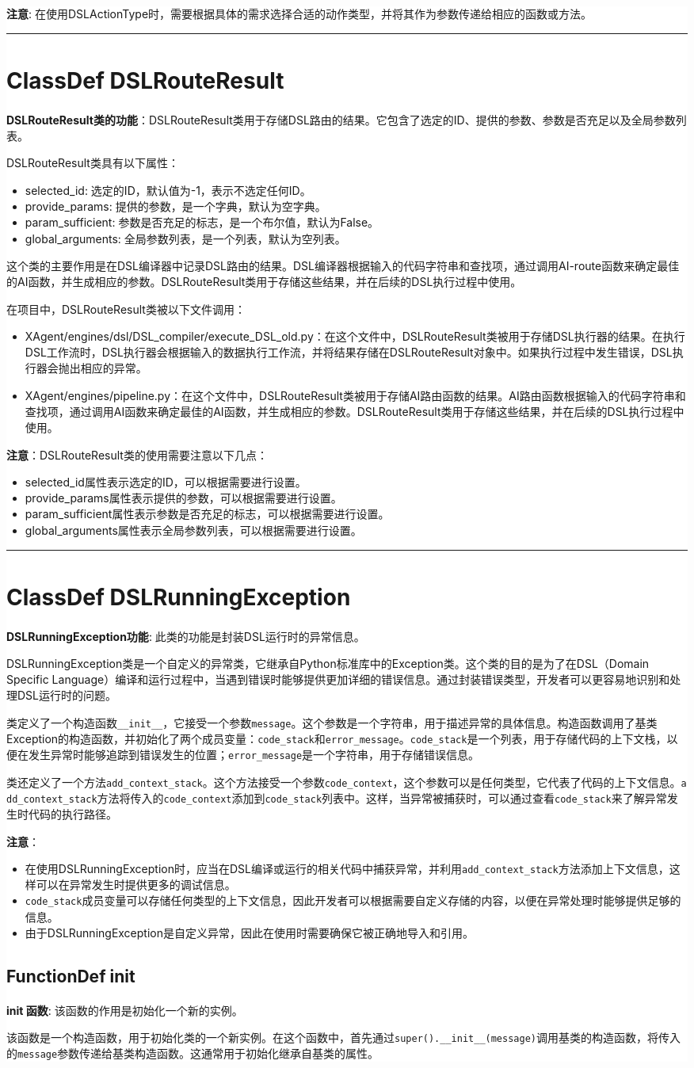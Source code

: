 **注意**: 在使用DSLActionType时，需要根据具体的需求选择合适的动作类型，并将其作为参数传递给相应的函数或方法。
***
# ClassDef DSLRouteResult
**DSLRouteResult类的功能**：DSLRouteResult类用于存储DSL路由的结果。它包含了选定的ID、提供的参数、参数是否充足以及全局参数列表。

DSLRouteResult类具有以下属性：
- selected_id: 选定的ID，默认值为-1，表示不选定任何ID。
- provide_params: 提供的参数，是一个字典，默认为空字典。
- param_sufficient: 参数是否充足的标志，是一个布尔值，默认为False。
- global_arguments: 全局参数列表，是一个列表，默认为空列表。

这个类的主要作用是在DSL编译器中记录DSL路由的结果。DSL编译器根据输入的代码字符串和查找项，通过调用AI-route函数来确定最佳的AI函数，并生成相应的参数。DSLRouteResult类用于存储这些结果，并在后续的DSL执行过程中使用。

在项目中，DSLRouteResult类被以下文件调用：
- XAgent/engines/dsl/DSL_compiler/execute_DSL_old.py：在这个文件中，DSLRouteResult类被用于存储DSL执行器的结果。在执行DSL工作流时，DSL执行器会根据输入的数据执行工作流，并将结果存储在DSLRouteResult对象中。如果执行过程中发生错误，DSL执行器会抛出相应的异常。

- XAgent/engines/pipeline.py：在这个文件中，DSLRouteResult类被用于存储AI路由函数的结果。AI路由函数根据输入的代码字符串和查找项，通过调用AI函数来确定最佳的AI函数，并生成相应的参数。DSLRouteResult类用于存储这些结果，并在后续的DSL执行过程中使用。

**注意**：DSLRouteResult类的使用需要注意以下几点：
- selected_id属性表示选定的ID，可以根据需要进行设置。
- provide_params属性表示提供的参数，可以根据需要进行设置。
- param_sufficient属性表示参数是否充足的标志，可以根据需要进行设置。
- global_arguments属性表示全局参数列表，可以根据需要进行设置。
***
# ClassDef DSLRunningException
**DSLRunningException功能**: 此类的功能是封装DSL运行时的异常信息。

DSLRunningException类是一个自定义的异常类，它继承自Python标准库中的Exception类。这个类的目的是为了在DSL（Domain Specific Language）编译和运行过程中，当遇到错误时能够提供更加详细的错误信息。通过封装错误类型，开发者可以更容易地识别和处理DSL运行时的问题。

类定义了一个构造函数`__init__`，它接受一个参数`message`。这个参数是一个字符串，用于描述异常的具体信息。构造函数调用了基类Exception的构造函数，并初始化了两个成员变量：`code_stack`和`error_message`。`code_stack`是一个列表，用于存储代码的上下文栈，以便在发生异常时能够追踪到错误发生的位置；`error_message`是一个字符串，用于存储错误信息。

类还定义了一个方法`add_context_stack`。这个方法接受一个参数`code_context`，这个参数可以是任何类型，它代表了代码的上下文信息。`add_context_stack`方法将传入的`code_context`添加到`code_stack`列表中。这样，当异常被捕获时，可以通过查看`code_stack`来了解异常发生时代码的执行路径。

**注意**：
- 在使用DSLRunningException时，应当在DSL编译或运行的相关代码中捕获异常，并利用`add_context_stack`方法添加上下文信息，这样可以在异常发生时提供更多的调试信息。
- `code_stack`成员变量可以存储任何类型的上下文信息，因此开发者可以根据需要自定义存储的内容，以便在异常处理时能够提供足够的信息。
- 由于DSLRunningException是自定义异常，因此在使用时需要确保它被正确地导入和引用。
## FunctionDef __init__
**__init__ 函数**: 该函数的作用是初始化一个新的实例。

该函数是一个构造函数，用于初始化类的一个新实例。在这个函数中，首先通过`super().__init__(message)`调用基类的构造函数，将传入的`message`参数传递给基类构造函数。这通常用于初始化继承自基类的属性。

